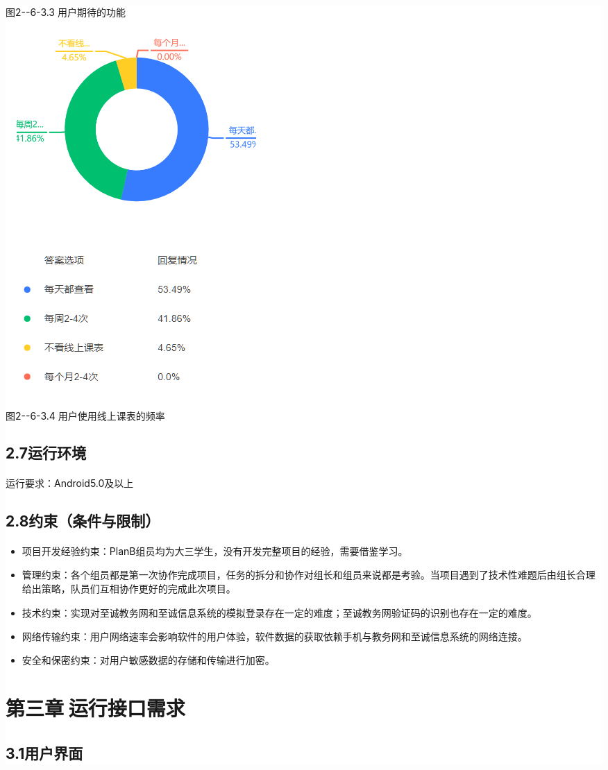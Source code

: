 图2--6-3.3 用户期待的功能

![2.4](media/e56385700540c04701dfb757f04b9e02.png)

图2--6-3.4 用户使用线上课表的频率

2.7运行环境
-----------

运行要求：Android5.0及以上

2.8约束（条件与限制）
---------------------

-   项目开发经验约束：PlanB组员均为大三学生，没有开发完整项目的经验，需要借鉴学习。

-   管理约束：各个组员都是第一次协作完成项目，任务的拆分和协作对组长和组员来说都是考验。当项目遇到了技术性难题后由组长合理给出策略，队员们互相协作更好的完成此次项目。

-   技术约束：实现对至诚教务网和至诚信息系统的模拟登录存在一定的难度；至诚教务网验证码的识别也存在一定的难度。

-   网络传输约束：用户网络速率会影响软件的用户体验，软件数据的获取依赖手机与教务网和至诚信息系统的网络连接。

-   安全和保密约束：对用户敏感数据的存储和传输进行加密。

第三章 运行接口需求
===================

3.1用户界面
-----------
